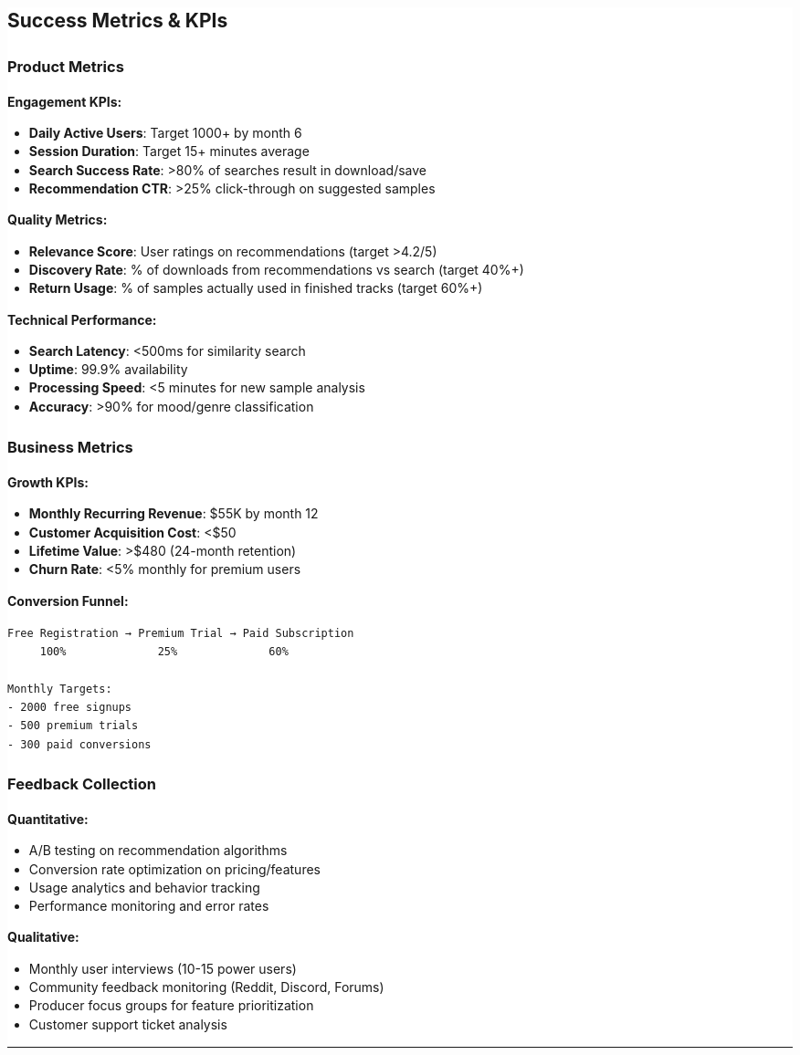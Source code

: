 ## Success Metrics & KPIs

### Product Metrics

**Engagement KPIs:**
- **Daily Active Users**: Target 1000+ by month 6
- **Session Duration**: Target 15+ minutes average
- **Search Success Rate**: >80% of searches result in download/save
- **Recommendation CTR**: >25% click-through on suggested samples

**Quality Metrics:**
- **Relevance Score**: User ratings on recommendations (target >4.2/5)
- **Discovery Rate**: % of downloads from recommendations vs search (target 40%+)
- **Return Usage**: % of samples actually used in finished tracks (target 60%+)

**Technical Performance:**
- **Search Latency**: <500ms for similarity search
- **Uptime**: 99.9% availability
- **Processing Speed**: <5 minutes for new sample analysis
- **Accuracy**: >90% for mood/genre classification

### Business Metrics

**Growth KPIs:**
- **Monthly Recurring Revenue**: $55K by month 12
- **Customer Acquisition Cost**: <$50
- **Lifetime Value**: >$480 (24-month retention)
- **Churn Rate**: <5% monthly for premium users

**Conversion Funnel:**
```
Free Registration → Premium Trial → Paid Subscription
     100%              25%              60%
     
Monthly Targets:
- 2000 free signups
- 500 premium trials  
- 300 paid conversions
```

### Feedback Collection

**Quantitative:**
- A/B testing on recommendation algorithms
- Conversion rate optimization on pricing/features
- Usage analytics and behavior tracking
- Performance monitoring and error rates

**Qualitative:**
- Monthly user interviews (10-15 power users)
- Community feedback monitoring (Reddit, Discord, Forums)
- Producer focus groups for feature prioritization
- Customer support ticket analysis

---